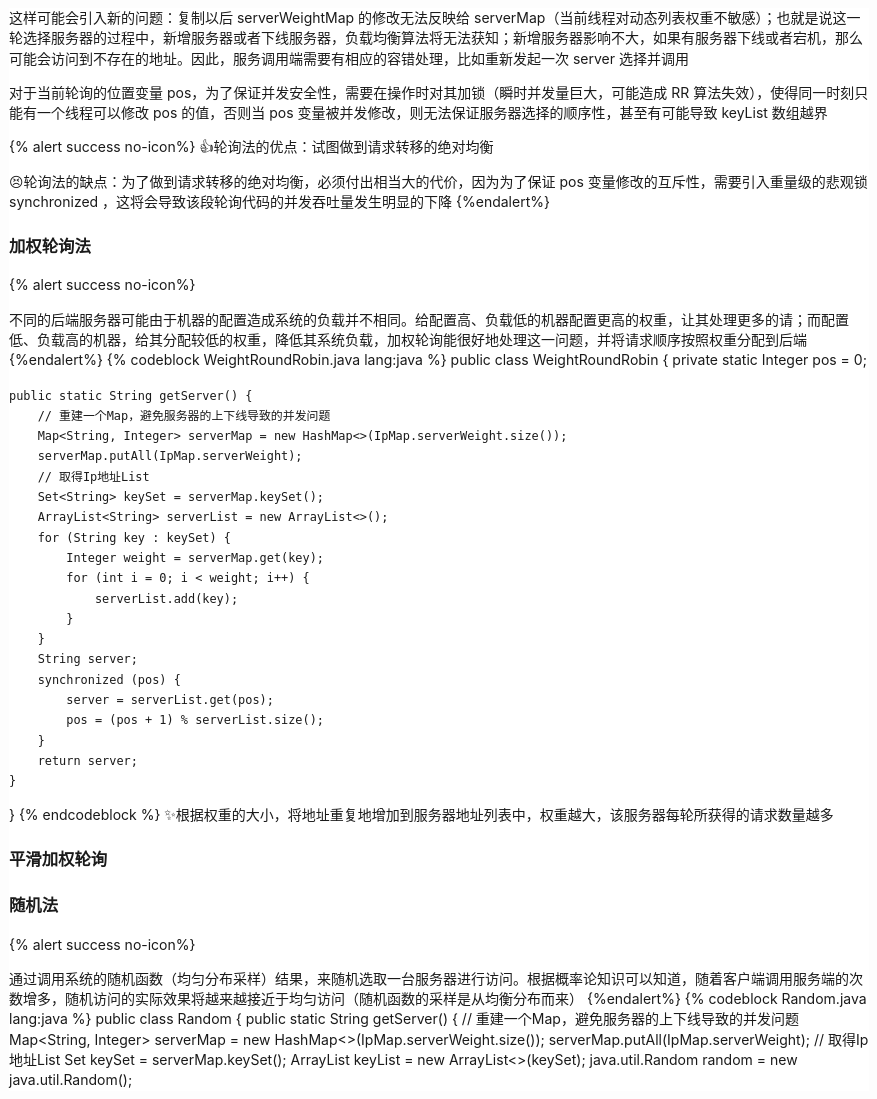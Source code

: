 这样可能会引入新的问题：复制以后 serverWeightMap 的修改无法反映给 serverMap（当前线程对动态列表权重不敏感）；也就是说这一轮选择服务器的过程中，新增服务器或者下线服务器，负载均衡算法将无法获知；新增服务器影响不大，如果有服务器下线或者宕机，那么可能会访问到不存在的地址。因此，服务调用端需要有相应的容错处理，比如重新发起一次 server 选择并调用

对于当前轮询的位置变量 pos，为了保证并发安全性，需要在操作时对其加锁（瞬时并发量巨大，可能造成 RR 算法失效），使得同一时刻只能有一个线程可以修改 pos 的值，否则当 pos 变量被并发修改，则无法保证服务器选择的顺序性，甚至有可能导致 keyList 数组越界

{% alert success no-icon%}
:+1:轮询法的优点：试图做到请求转移的绝对均衡

:persevere:轮询法的缺点：为了做到请求转移的绝对均衡，必须付出相当大的代价，因为为了保证 pos 变量修改的互斥性，需要引入重量级的悲观锁 synchronized ，这将会导致该段轮询代码的并发吞吐量发生明显的下降
{%endalert%}    

### 加权轮询法
{% alert success no-icon%}

不同的后端服务器可能由于机器的配置造成系统的负载并不相同。给配置高、负载低的机器配置更高的权重，让其处理更多的请；而配置低、负载高的机器，给其分配较低的权重，降低其系统负载，加权轮询能很好地处理这一问题，并将请求顺序按照权重分配到后端
{%endalert%}
{% codeblock WeightRoundRobin.java lang:java %}
public class WeightRoundRobin {
	private static Integer pos = 0;
	
	public static String getServer() {
		// 重建一个Map，避免服务器的上下线导致的并发问题
		Map<String, Integer> serverMap = new HashMap<>(IpMap.serverWeight.size());
		serverMap.putAll(IpMap.serverWeight);
		// 取得Ip地址List
		Set<String> keySet = serverMap.keySet();
		ArrayList<String> serverList = new ArrayList<>();
		for (String key : keySet) {
			Integer weight = serverMap.get(key);
			for (int i = 0; i < weight; i++) {
				serverList.add(key);
			}
		}
		String server;
		synchronized (pos) {
			server = serverList.get(pos);
			pos = (pos + 1) % serverList.size();
		}
		return server;
	}
}
{% endcodeblock %}
:sparkles:根据权重的大小，将地址重复地增加到服务器地址列表中，权重越大，该服务器每轮所获得的请求数量越多

### 平滑加权轮询

### 随机法
{% alert success no-icon%}

通过调用系统的随机函数（均匀分布采样）结果，来随机选取一台服务器进行访问。根据概率论知识可以知道，随着客户端调用服务端的次数增多，随机访问的实际效果将越来越接近于均匀访问（随机函数的采样是从均衡分布而来）
{%endalert%}
{% codeblock Random.java lang:java %}
public class Random {
	public static String getServer() {
		// 重建一个Map，避免服务器的上下线导致的并发问题
		Map<String, Integer> serverMap = new HashMap<>(IpMap.serverWeight.size());
		serverMap.putAll(IpMap.serverWeight);
		// 取得Ip地址List
		Set<String> keySet = serverMap.keySet();
		ArrayList<String> keyList = new ArrayList<>(keySet);
		java.util.Random random = new java.util.Random();
